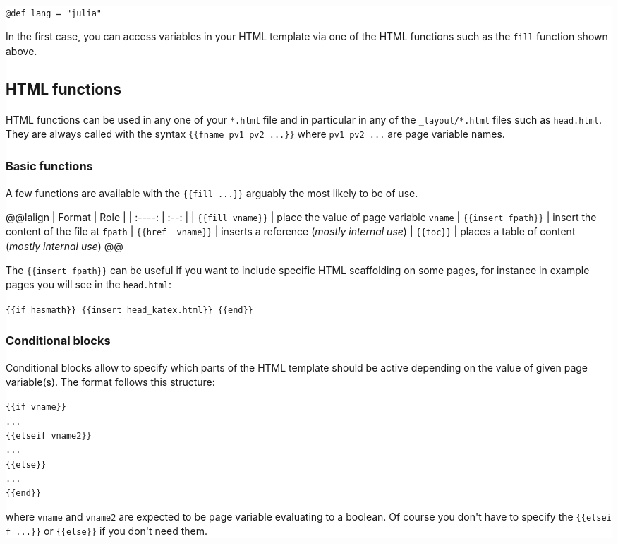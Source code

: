 ```
@def lang = "julia"
```

In the first case, you can access variables in your HTML template via one of the HTML functions such as the `fill` function shown above.

## HTML functions

HTML functions can be used in any one of your `*.html` file and in particular in any of the `_layout/*.html` files such as `head.html`.
They are always called with the syntax `{{fname pv1 pv2 ...}}` where `pv1 pv2 ...` are page variable names.

### Basic functions

A few functions are available with the `{{fill ...}}` arguably the most likely to be of use.

@@lalign
| Format | Role |
| :----: | :--: |
| `{{fill vname}}` | place the value of page variable `vname`
| `{{insert fpath}}` | insert the content of the file at `fpath`
| `{{href  vname}}` | inserts a reference (_mostly internal use_)
| `{{toc}}` | places a table of content (_mostly internal use_)
@@

The `{{insert fpath}}` can be useful if you want to include specific HTML scaffolding on some pages, for instance in example pages you will see in the `head.html`:

```html
{{if hasmath}} {{insert head_katex.html}} {{end}}
```

### Conditional blocks

Conditional blocks allow to specify which parts of the HTML template should be active depending on the value of given page variable(s).
The format follows this structure:

```html
{{if vname}}
...
{{elseif vname2}}
...
{{else}}
...
{{end}}
```

where `vname` and `vname2` are expected to be page variable evaluating to a boolean.
Of course you don't have to specify the `{{elseif ...}}` or `{{else}}` if you don't need them.
